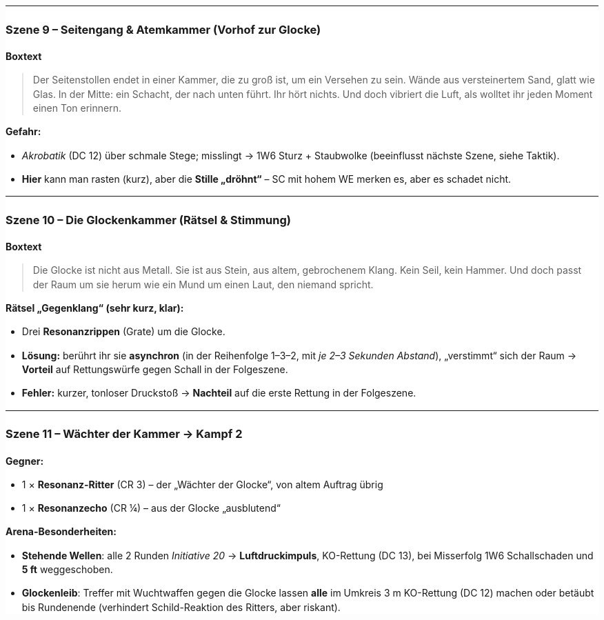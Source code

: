
---

### Szene 9 – **Seitengang & Atemkammer** (Vorhof zur Glocke)

**Boxtext**

> Der Seitenstollen endet in einer Kammer, die zu groß ist, um ein Versehen zu sein. Wände aus versteinertem Sand, glatt wie Glas. In der Mitte: ein Schacht, der nach unten führt. Ihr hört nichts. Und doch vibriert die Luft, als wolltet ihr jeden Moment einen Ton erinnern.

**Gefahr:**

- _Akrobatik_ (DC 12) über schmale Stege; misslingt → 1W6 Sturz + Staubwolke (beeinflusst nächste Szene, siehe Taktik).
    
- **Hier** kann man rasten (kurz), aber die **Stille „dröhnt“** – SC mit hohem WE merken es, aber es schadet nicht.
    

---

### Szene 10 – **Die Glockenkammer** (Rätsel & Stimmung)

**Boxtext**

> Die Glocke ist nicht aus Metall. Sie ist aus Stein, aus altem, gebrochenem Klang. Kein Seil, kein Hammer. Und doch passt der Raum um sie herum wie ein Mund um einen Laut, den niemand spricht.

**Rätsel „Gegenklang“ (sehr kurz, klar):**

- Drei **Resonanzrippen** (Grate) um die Glocke.
    
- **Lösung:** berührt ihr sie **asynchron** (in der Reihenfolge 1–3–2, mit _je 2–3 Sekunden Abstand_), „verstimmt“ sich der Raum → **Vorteil** auf Rettungswürfe gegen Schall in der Folgeszene.
    
- **Fehler:** kurzer, tonloser Druckstoß → **Nachteil** auf die erste Rettung in der Folgeszene.
    

---

### Szene 11 – **Wächter der Kammer → Kampf 2**

**Gegner:**

- 1 × **Resonanz-Ritter** (CR 3) – der „Wächter der Glocke“, von altem Auftrag übrig
    
- 1 × **Resonanzecho** (CR ¼) – aus der Glocke „ausblutend“
    

**Arena-Besonderheiten:**

- **Stehende Wellen**: alle 2 Runden _Initiative 20_ → **Luftdruckimpuls**, KO-Rettung (DC 13), bei Misserfolg 1W6 Schallschaden und **5 ft** weggeschoben.
    
- **Glockenleib**: Treffer mit Wuchtwaffen gegen die Glocke lassen **alle** im Umkreis 3 m KO-Rettung (DC 12) machen oder betäubt bis Rundenende (verhindert Schild-Reaktion des Ritters, aber riskant).
    
